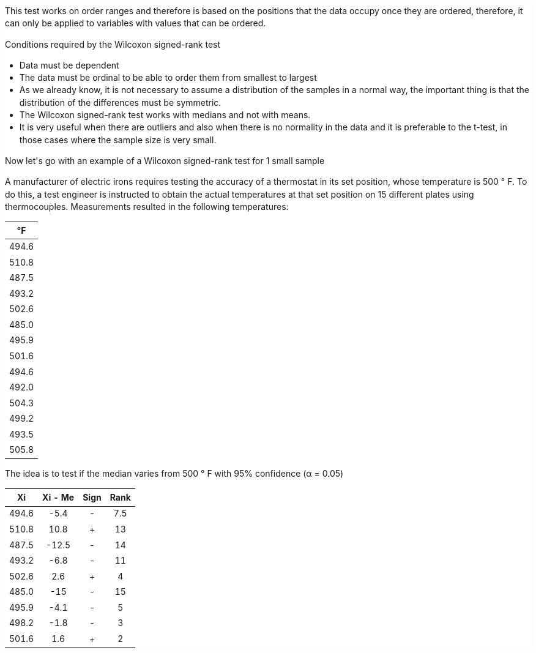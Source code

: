 This test works on order ranges and therefore is based on the positions that the data occupy once they are ordered, therefore, it can only be applied to variables with values that can be ordered.

Conditions required by the Wilcoxon signed-rank test

- Data must be dependent
- The data must be ordinal to be able to order them from smallest to largest
- As we already know, it is not necessary to assume a distribution of the samples in a normal way, the important thing is that the distribution of the differences must be symmetric.
- The Wilcoxon signed-rank test works with medians and not with means.
- It is very useful when there are outliers and also when there is no normality in the data and it is preferable to the t-test, in those cases where the sample size is very small.

Now let's go with an example of a Wilcoxon signed-rank test for 1 small sample

A manufacturer of electric irons requires testing the accuracy of a thermostat in its set position, whose temperature is 500 ° F. To do this, a test engineer is instructed to obtain the actual temperatures at that set position on 15 different plates using thermocouples. Measurements resulted in the following temperatures:

|  °F   |
| :---: |
| 494.6 |
| 510.8 |
| 487.5 |
| 493.2 |
| 502.6 |
| 485.0 |
| 495.9 |
| 501.6 |
| 494.6 |
| 492.0 |
| 504.3 |
| 499.2 |
| 493.5 |
| 505.8 |

The idea is to test if the median varies from 500 ° F with 95% confidence (α = 0.05)

|  Xi   | Xi - Me | Sign | Rank |
| :---: | :-----: | :---: | :---: |
| 494.6 |  -5.4   |  -   | 7.5  |
| 510.8 |  10.8   |  +   |  13  |
| 487.5 |  -12.5  |  -   |  14  |
| 493.2 |  -6.8   |  -   |  11  |
| 502.6 |   2.6   |  +   |  4   |
| 485.0 |   -15   |  -   |  15  |
| 495.9 |  -4.1   |  -   |  5   |
| 498.2 |  -1.8   |  -   |  3   |
| 501.6 |   1.6   |  +   |  2   |